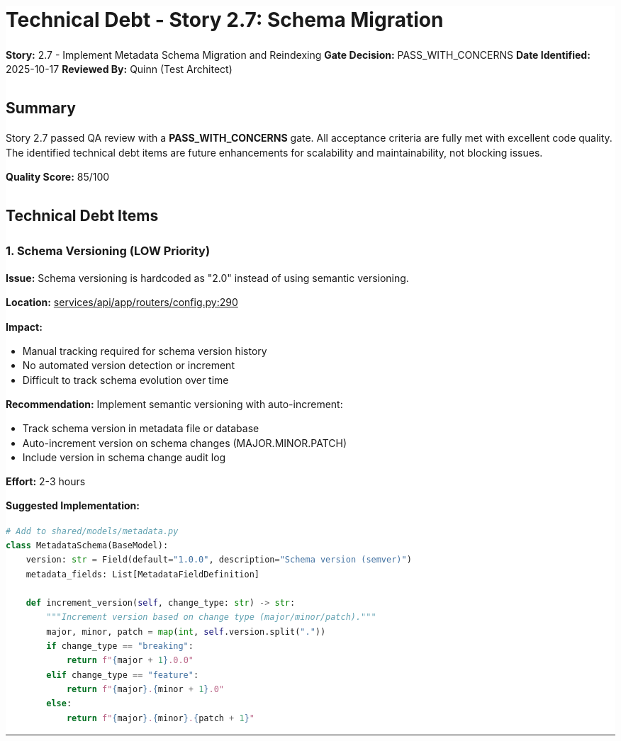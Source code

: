 # Technical Debt - Story 2.7: Schema Migration

**Story:** 2.7 - Implement Metadata Schema Migration and Reindexing
**Gate Decision:** PASS_WITH_CONCERNS
**Date Identified:** 2025-10-17
**Reviewed By:** Quinn (Test Architect)

## Summary

Story 2.7 passed QA review with a **PASS_WITH_CONCERNS** gate. All acceptance criteria are fully met with excellent code quality. The identified technical debt items are future enhancements for scalability and maintainability, not blocking issues.

**Quality Score:** 85/100

## Technical Debt Items

### 1. Schema Versioning (LOW Priority)

**Issue:** Schema versioning is hardcoded as "2.0" instead of using semantic versioning.

**Location:** [services/api/app/routers/config.py:290](../services/api/app/routers/config.py#L290)

**Impact:**
- Manual tracking required for schema version history
- No automated version detection or increment
- Difficult to track schema evolution over time

**Recommendation:**
Implement semantic versioning with auto-increment:
- Track schema version in metadata file or database
- Auto-increment version on schema changes (MAJOR.MINOR.PATCH)
- Include version in schema change audit log

**Effort:** 2-3 hours

**Suggested Implementation:**
```python
# Add to shared/models/metadata.py
class MetadataSchema(BaseModel):
    version: str = Field(default="1.0.0", description="Schema version (semver)")
    metadata_fields: List[MetadataFieldDefinition]

    def increment_version(self, change_type: str) -> str:
        """Increment version based on change type (major/minor/patch)."""
        major, minor, patch = map(int, self.version.split("."))
        if change_type == "breaking":
            return f"{major + 1}.0.0"
        elif change_type == "feature":
            return f"{major}.{minor + 1}.0"
        else:
            return f"{major}.{minor}.{patch + 1}"
```

---